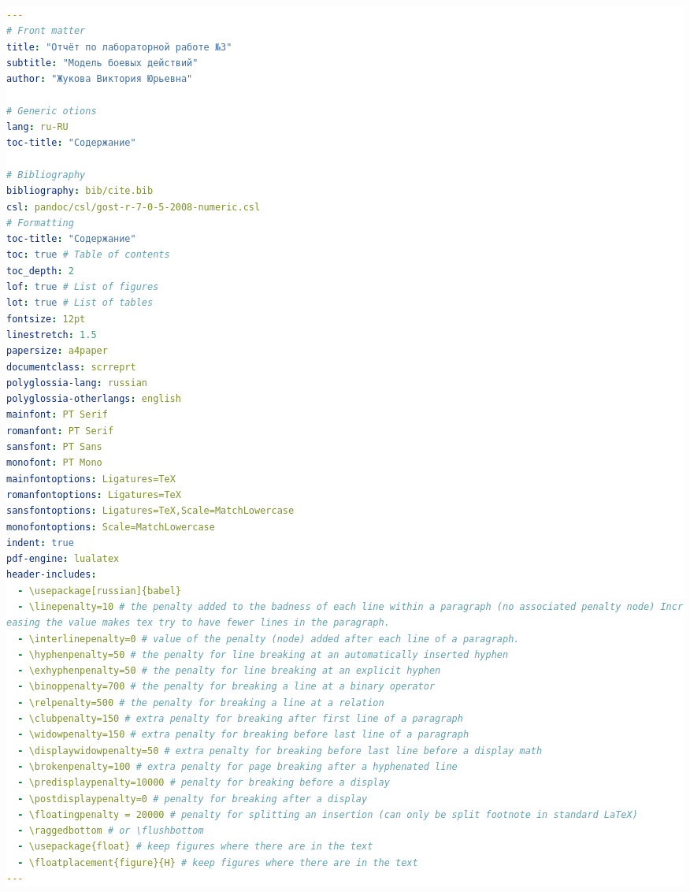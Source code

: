 ```yaml
---
# Front matter
title: "Отчёт по лабораторной работе №3"
subtitle: "Модель боевых действий"
author: "Жукова Виктория Юрьевна"

# Generic otions
lang: ru-RU
toc-title: "Содержание"

# Bibliography
bibliography: bib/cite.bib
csl: pandoc/csl/gost-r-7-0-5-2008-numeric.csl
# Formatting
toc-title: "Содержание"
toc: true # Table of contents
toc_depth: 2
lof: true # List of figures
lot: true # List of tables
fontsize: 12pt
linestretch: 1.5
papersize: a4paper
documentclass: scrreprt
polyglossia-lang: russian
polyglossia-otherlangs: english
mainfont: PT Serif
romanfont: PT Serif
sansfont: PT Sans
monofont: PT Mono
mainfontoptions: Ligatures=TeX
romanfontoptions: Ligatures=TeX
sansfontoptions: Ligatures=TeX,Scale=MatchLowercase
monofontoptions: Scale=MatchLowercase
indent: true
pdf-engine: lualatex
header-includes:
  - \usepackage[russian]{babel}
  - \linepenalty=10 # the penalty added to the badness of each line within a paragraph (no associated penalty node) Increasing the value makes tex try to have fewer lines in the paragraph.
  - \interlinepenalty=0 # value of the penalty (node) added after each line of a paragraph.
  - \hyphenpenalty=50 # the penalty for line breaking at an automatically inserted hyphen
  - \exhyphenpenalty=50 # the penalty for line breaking at an explicit hyphen
  - \binoppenalty=700 # the penalty for breaking a line at a binary operator
  - \relpenalty=500 # the penalty for breaking a line at a relation
  - \clubpenalty=150 # extra penalty for breaking after first line of a paragraph
  - \widowpenalty=150 # extra penalty for breaking before last line of a paragraph
  - \displaywidowpenalty=50 # extra penalty for breaking before last line before a display math
  - \brokenpenalty=100 # extra penalty for page breaking after a hyphenated line
  - \predisplaypenalty=10000 # penalty for breaking before a display
  - \postdisplaypenalty=0 # penalty for breaking after a display
  - \floatingpenalty = 20000 # penalty for splitting an insertion (can only be split footnote in standard LaTeX)
  - \raggedbottom # or \flushbottom
  - \usepackage{float} # keep figures where there are in the text
  - \floatplacement{figure}{H} # keep figures where there are in the text
---
```
